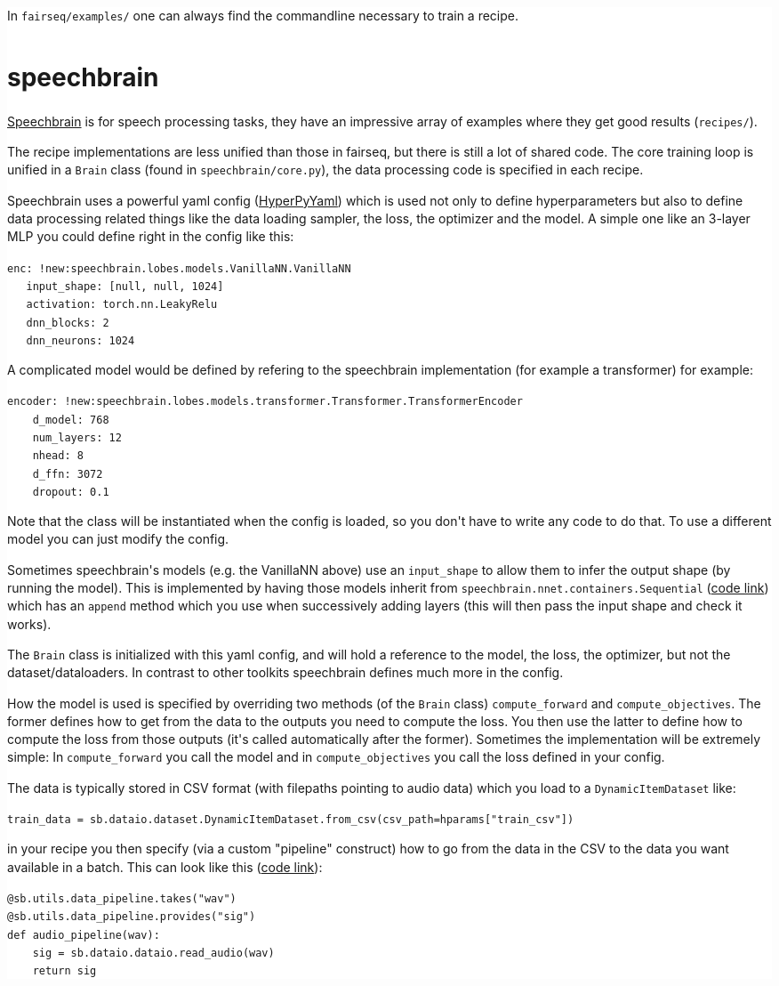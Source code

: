 In `fairseq/examples/` one can always find the commandline necessary to train a recipe.

# speechbrain

[Speechbrain](https://github.com/speechbrain/speechbrain) is for speech processing tasks, they have an impressive array of examples where they get good results (`recipes/`). 

The recipe implementations are less unified than those in fairseq, but there is still a lot of shared code. The core training loop is unified in a `Brain` class (found in `speechbrain/core.py`), the data processing code is specified in each recipe.

Speechbrain uses a powerful yaml config ([HyperPyYaml](https://github.com/speechbrain/HyperPyYAML)) which is used not only to define hyperparameters but also to define data processing related things like the data loading sampler, the loss, the optimizer and the model. A simple one like an 3-layer MLP you could define right in the config like this:
```
enc: !new:speechbrain.lobes.models.VanillaNN.VanillaNN
   input_shape: [null, null, 1024]
   activation: torch.nn.LeakyRelu
   dnn_blocks: 2
   dnn_neurons: 1024
```
A complicated model would be defined by refering to the speechbrain implementation (for example a transformer) for example:
```
encoder: !new:speechbrain.lobes.models.transformer.Transformer.TransformerEncoder
	d_model: 768
	num_layers: 12
	nhead: 8
	d_ffn: 3072
	dropout: 0.1
```
Note that the class will be instantiated when the config is loaded, so you don't have to write any code to do that. To use a different model you can just modify the config.

Sometimes speechbrain's models (e.g. the VanillaNN above) use an `input_shape` to allow them to infer the output shape (by running the model). This is implemented by having those models inherit from `speechbrain.nnet.containers.Sequential` ([code link](https://github.com/speechbrain/speechbrain/blob/424e7921531b0ea6523557ef0fd6ca249936bd26/speechbrain/nnet/containers.py#L18)) which has an `append` method which you use when successively adding layers (this will then pass the input shape and check it works).

The `Brain` class  is initialized with this yaml config, and will hold a reference to the model, the loss, the optimizer, but not the dataset/dataloaders. In contrast to other toolkits speechbrain defines much more in the config.

How the model is used is specified by overriding two methods (of the `Brain` class) `compute_forward` and `compute_objectives`. The former defines how to get from the data to the outputs you need to compute the loss. You then use the latter to define how to compute the loss from those outputs (it's called automatically after the former). Sometimes the implementation will be extremely simple: In `compute_forward` you call the model and in `compute_objectives` you call the loss defined in your config.

The data is typically stored in CSV format (with filepaths pointing to audio data) which you load to a `DynamicItemDataset` like:
```
train_data = sb.dataio.dataset.DynamicItemDataset.from_csv(csv_path=hparams["train_csv"])
```
in your recipe you then specify (via a custom "pipeline" construct) how to go from the data in the CSV to the data you want available in a batch. This can look like this ([code link](https://github.com/speechbrain/speechbrain/blob/develop/recipes/LibriSpeech/ASR/CTC/train_with_wav2vec.py#L234)):
```
@sb.utils.data_pipeline.takes("wav")
@sb.utils.data_pipeline.provides("sig")
def audio_pipeline(wav):
	sig = sb.dataio.dataio.read_audio(wav)
	return sig
```